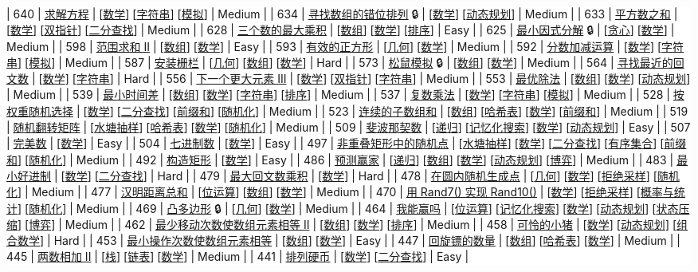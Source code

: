 | 640 | [求解方程](../../problems/solve-the-equation) | [[数学](../math/README.md)] [[字符串](../string/README.md)] [[模拟](../simulation/README.md)]  | Medium |
| 634 | [寻找数组的错位排列](../../problems/find-the-derangement-of-an-array) 🔒 | [[数学](../math/README.md)] [[动态规划](../dynamic-programming/README.md)]  | Medium |
| 633 | [平方数之和](../../problems/sum-of-square-numbers) | [[数学](../math/README.md)] [[双指针](../two-pointers/README.md)] [[二分查找](../binary-search/README.md)]  | Medium |
| 628 | [三个数的最大乘积](../../problems/maximum-product-of-three-numbers) | [[数组](../array/README.md)] [[数学](../math/README.md)] [[排序](../sorting/README.md)]  | Easy |
| 625 | [最小因式分解](../../problems/minimum-factorization) 🔒 | [[贪心](../greedy/README.md)] [[数学](../math/README.md)]  | Medium |
| 598 | [范围求和 II](../../problems/range-addition-ii) | [[数组](../array/README.md)] [[数学](../math/README.md)]  | Easy |
| 593 | [有效的正方形](../../problems/valid-square) | [[几何](../geometry/README.md)] [[数学](../math/README.md)]  | Medium |
| 592 | [分数加减运算](../../problems/fraction-addition-and-subtraction) | [[数学](../math/README.md)] [[字符串](../string/README.md)] [[模拟](../simulation/README.md)]  | Medium |
| 587 | [安装栅栏](../../problems/erect-the-fence) | [[几何](../geometry/README.md)] [[数组](../array/README.md)] [[数学](../math/README.md)]  | Hard |
| 573 | [松鼠模拟](../../problems/squirrel-simulation) 🔒 | [[数组](../array/README.md)] [[数学](../math/README.md)]  | Medium |
| 564 | [寻找最近的回文数](../../problems/find-the-closest-palindrome) | [[数学](../math/README.md)] [[字符串](../string/README.md)]  | Hard |
| 556 | [下一个更大元素 III](../../problems/next-greater-element-iii) | [[数学](../math/README.md)] [[双指针](../two-pointers/README.md)] [[字符串](../string/README.md)]  | Medium |
| 553 | [最优除法](../../problems/optimal-division) | [[数组](../array/README.md)] [[数学](../math/README.md)] [[动态规划](../dynamic-programming/README.md)]  | Medium |
| 539 | [最小时间差](../../problems/minimum-time-difference) | [[数组](../array/README.md)] [[数学](../math/README.md)] [[字符串](../string/README.md)] [[排序](../sorting/README.md)]  | Medium |
| 537 | [复数乘法](../../problems/complex-number-multiplication) | [[数学](../math/README.md)] [[字符串](../string/README.md)] [[模拟](../simulation/README.md)]  | Medium |
| 528 | [按权重随机选择](../../problems/random-pick-with-weight) | [[数学](../math/README.md)] [[二分查找](../binary-search/README.md)] [[前缀和](../prefix-sum/README.md)] [[随机化](../randomized/README.md)]  | Medium |
| 523 | [连续的子数组和](../../problems/continuous-subarray-sum) | [[数组](../array/README.md)] [[哈希表](../hash-table/README.md)] [[数学](../math/README.md)] [[前缀和](../prefix-sum/README.md)]  | Medium |
| 519 | [随机翻转矩阵](../../problems/random-flip-matrix) | [[水塘抽样](../reservoir-sampling/README.md)] [[哈希表](../hash-table/README.md)] [[数学](../math/README.md)] [[随机化](../randomized/README.md)]  | Medium |
| 509 | [斐波那契数](../../problems/fibonacci-number) | [[递归](../recursion/README.md)] [[记忆化搜索](../memoization/README.md)] [[数学](../math/README.md)] [[动态规划](../dynamic-programming/README.md)]  | Easy |
| 507 | [完美数](../../problems/perfect-number) | [[数学](../math/README.md)]  | Easy |
| 504 | [七进制数](../../problems/base-7) | [[数学](../math/README.md)]  | Easy |
| 497 | [非重叠矩形中的随机点](../../problems/random-point-in-non-overlapping-rectangles) | [[水塘抽样](../reservoir-sampling/README.md)] [[数学](../math/README.md)] [[二分查找](../binary-search/README.md)] [[有序集合](../ordered-set/README.md)] [[前缀和](../prefix-sum/README.md)] [[随机化](../randomized/README.md)]  | Medium |
| 492 | [构造矩形](../../problems/construct-the-rectangle) | [[数学](../math/README.md)]  | Easy |
| 486 | [预测赢家](../../problems/predict-the-winner) | [[递归](../recursion/README.md)] [[数组](../array/README.md)] [[数学](../math/README.md)] [[动态规划](../dynamic-programming/README.md)] [[博弈](../game-theory/README.md)]  | Medium |
| 483 | [最小好进制](../../problems/smallest-good-base) | [[数学](../math/README.md)] [[二分查找](../binary-search/README.md)]  | Hard |
| 479 | [最大回文数乘积](../../problems/largest-palindrome-product) | [[数学](../math/README.md)]  | Hard |
| 478 | [在圆内随机生成点](../../problems/generate-random-point-in-a-circle) | [[几何](../geometry/README.md)] [[数学](../math/README.md)] [[拒绝采样](../rejection-sampling/README.md)] [[随机化](../randomized/README.md)]  | Medium |
| 477 | [汉明距离总和](../../problems/total-hamming-distance) | [[位运算](../bit-manipulation/README.md)] [[数组](../array/README.md)] [[数学](../math/README.md)]  | Medium |
| 470 | [用 Rand7() 实现 Rand10()](../../problems/implement-rand10-using-rand7) | [[数学](../math/README.md)] [[拒绝采样](../rejection-sampling/README.md)] [[概率与统计](../probability-and-statistics/README.md)] [[随机化](../randomized/README.md)]  | Medium |
| 469 | [凸多边形](../../problems/convex-polygon) 🔒 | [[几何](../geometry/README.md)] [[数学](../math/README.md)]  | Medium |
| 464 | [我能赢吗](../../problems/can-i-win) | [[位运算](../bit-manipulation/README.md)] [[记忆化搜索](../memoization/README.md)] [[数学](../math/README.md)] [[动态规划](../dynamic-programming/README.md)] [[状态压缩](../bitmask/README.md)] [[博弈](../game-theory/README.md)]  | Medium |
| 462 | [最少移动次数使数组元素相等 II](../../problems/minimum-moves-to-equal-array-elements-ii) | [[数组](../array/README.md)] [[数学](../math/README.md)] [[排序](../sorting/README.md)]  | Medium |
| 458 | [可怜的小猪](../../problems/poor-pigs) | [[数学](../math/README.md)] [[动态规划](../dynamic-programming/README.md)] [[组合数学](../combinatorics/README.md)]  | Hard |
| 453 | [最小操作次数使数组元素相等](../../problems/minimum-moves-to-equal-array-elements) | [[数组](../array/README.md)] [[数学](../math/README.md)]  | Easy |
| 447 | [回旋镖的数量](../../problems/number-of-boomerangs) | [[数组](../array/README.md)] [[哈希表](../hash-table/README.md)] [[数学](../math/README.md)]  | Medium |
| 445 | [两数相加 II](../../problems/add-two-numbers-ii) | [[栈](../stack/README.md)] [[链表](../linked-list/README.md)] [[数学](../math/README.md)]  | Medium |
| 441 | [排列硬币](../../problems/arranging-coins) | [[数学](../math/README.md)] [[二分查找](../binary-search/README.md)]  | Easy |